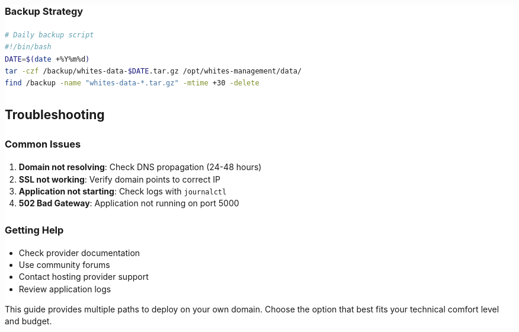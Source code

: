 ### Backup Strategy
```bash
# Daily backup script
#!/bin/bash
DATE=$(date +%Y%m%d)
tar -czf /backup/whites-data-$DATE.tar.gz /opt/whites-management/data/
find /backup -name "whites-data-*.tar.gz" -mtime +30 -delete
```

## Troubleshooting

### Common Issues
1. **Domain not resolving**: Check DNS propagation (24-48 hours)
2. **SSL not working**: Verify domain points to correct IP
3. **Application not starting**: Check logs with `journalctl`
4. **502 Bad Gateway**: Application not running on port 5000

### Getting Help
- Check provider documentation
- Use community forums
- Contact hosting provider support
- Review application logs

This guide provides multiple paths to deploy on your own domain. Choose the option that best fits your technical comfort level and budget.